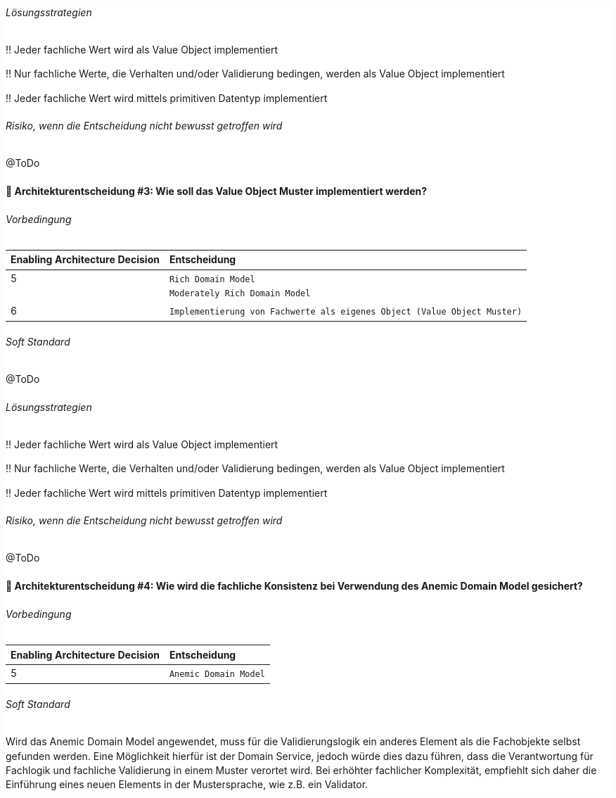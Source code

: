 ###### Lösungsstrategien

:bangbang: Jeder fachliche Wert wird als Value Object implementiert

:bangbang: Nur fachliche Werte, die Verhalten und/oder Validierung bedingen, werden als Value Object implementiert

:bangbang: Jeder fachliche Wert wird mittels primitiven Datentyp implementiert

###### Risiko, wenn die Entscheidung nicht bewusst getroffen wird

@ToDo

#### :triangular_flag_on_post: Architekturentscheidung #3: Wie soll das Value Object Muster implementiert werden?

###### Vorbedingung

| Enabling Architecture Decision | Entscheidung                                                             |
|--------------------------------|:-------------------------------------------------------------------------|
| 5                              | `Rich Domain Model` <br/> `Moderately Rich Domain Model`                 |
| 6                              | `Implementierung von Fachwerte als eigenes Object (Value Object Muster)` |

###### Soft Standard

@ToDo

###### Lösungsstrategien

:bangbang: Jeder fachliche Wert wird als Value Object implementiert

:bangbang: Nur fachliche Werte, die Verhalten und/oder Validierung bedingen, werden als Value Object implementiert

:bangbang: Jeder fachliche Wert wird mittels primitiven Datentyp implementiert

###### Risiko, wenn die Entscheidung nicht bewusst getroffen wird

@ToDo

#### :triangular_flag_on_post: Architekturentscheidung #4: Wie wird die fachliche Konsistenz bei Verwendung des Anemic Domain Model gesichert?

###### Vorbedingung

| Enabling Architecture Decision | Entscheidung        |
|--------------------------------|:--------------------|
| 5                              | `Anemic Domain Model` |

###### Soft Standard

Wird das Anemic Domain Model angewendet, muss für die Validierungslogik ein anderes Element als die Fachobjekte selbst gefunden werden. Eine Möglichkeit hierfür ist der Domain Service, jedoch würde dies dazu führen, dass die Verantwortung für Fachlogik und fachliche Validierung in einem Muster verortet wird. Bei erhöhter fachlicher Komplexität, empfiehlt sich daher die Einführung eines neuen Elements in der Mustersprache, wie z.B. ein Validator.
